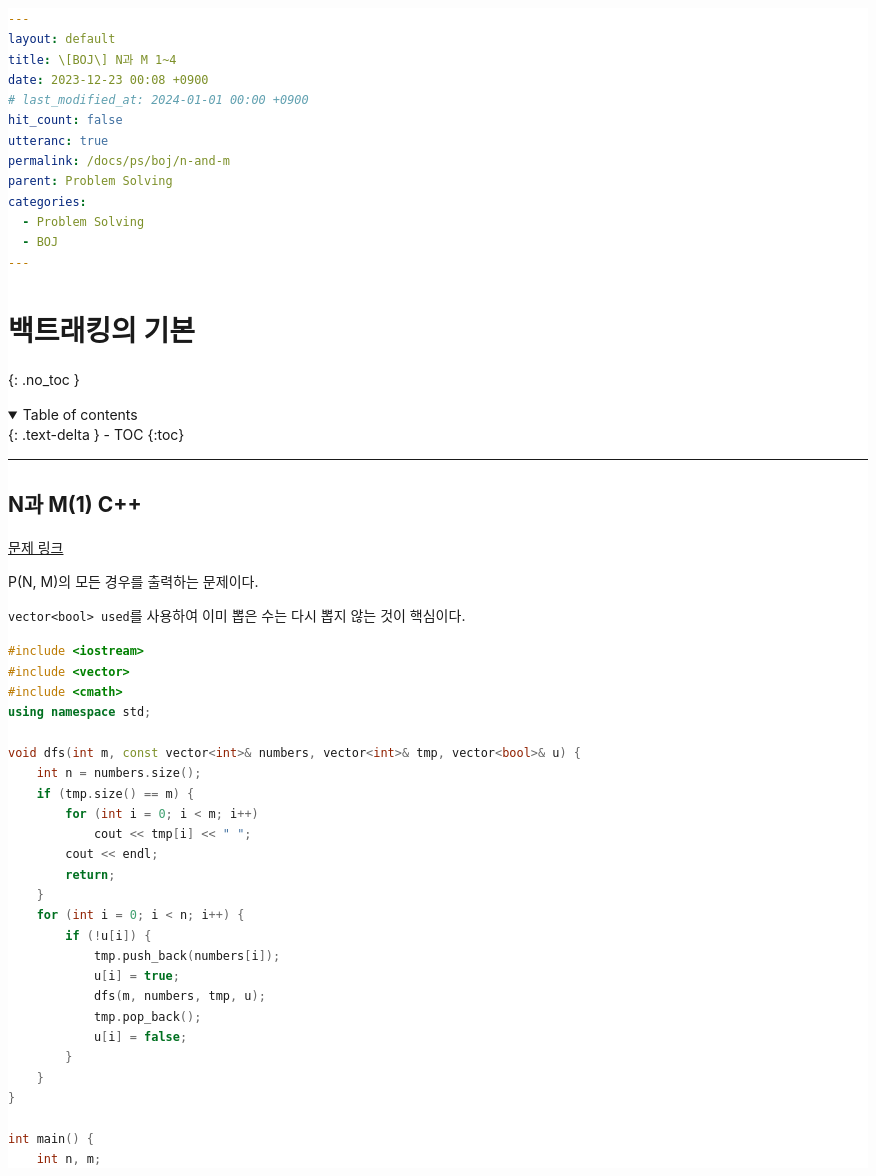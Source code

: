 ```yaml
---
layout: default
title: \[BOJ\] N과 M 1~4
date: 2023-12-23 00:08 +0900
# last_modified_at: 2024-01-01 00:00 +0900
hit_count: false
utteranc: true
permalink: /docs/ps/boj/n-and-m
parent: Problem Solving
categories:
  - Problem Solving
  - BOJ
---
```


# 백트래킹의 기본
{: .no_toc }
<details open markdown="block">
  <summary>
    Table of contents
  </summary>
  {: .text-delta }
- TOC
{:toc}
</details>

<hr>

## N과 M(1) C++

[문제 링크](https://www.acmicpc.net/problem/15649)

P(N, M)의 모든 경우를 출력하는 문제이다.

`vector<bool> used`를 사용하여 이미 뽑은 수는 다시 뽑지 않는 것이 핵심이다.

```cpp
#include <iostream>
#include <vector>
#include <cmath>
using namespace std;

void dfs(int m, const vector<int>& numbers, vector<int>& tmp, vector<bool>& u) {
    int n = numbers.size();
    if (tmp.size() == m) {
        for (int i = 0; i < m; i++)
            cout << tmp[i] << " ";
        cout << endl;
        return;
    }
    for (int i = 0; i < n; i++) {
        if (!u[i]) {
            tmp.push_back(numbers[i]);
            u[i] = true;
            dfs(m, numbers, tmp, u);
            tmp.pop_back();
            u[i] = false;
        }
    }
}

int main() {
    int n, m;
```
